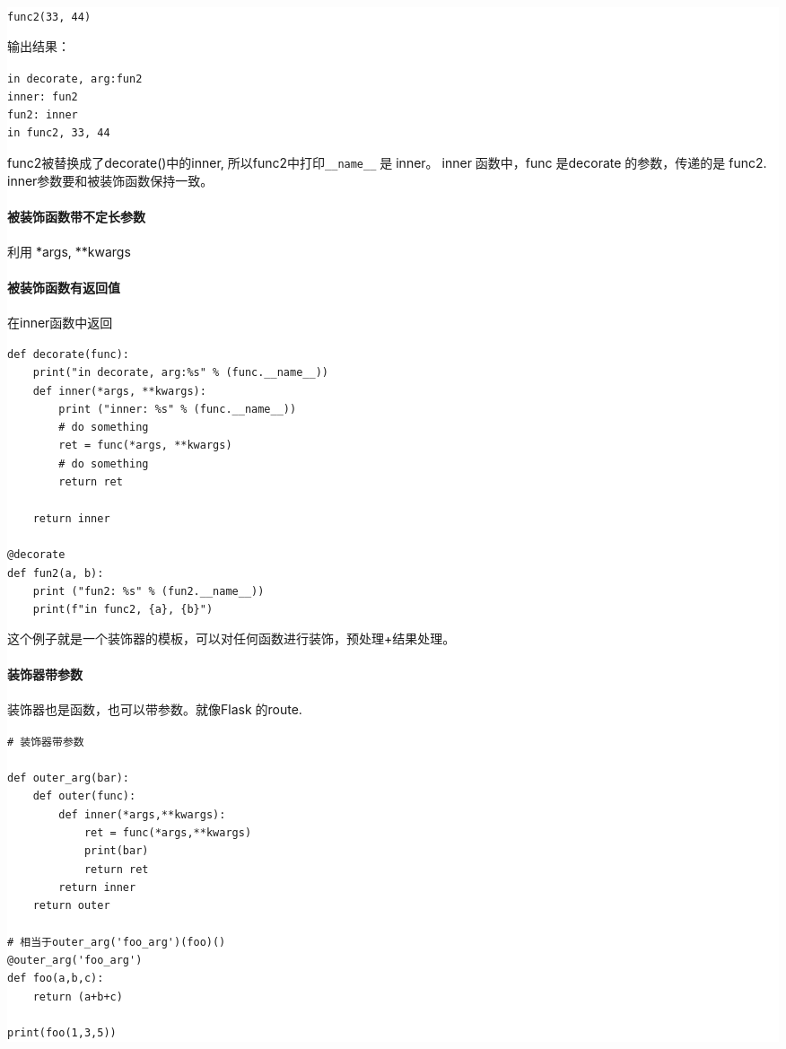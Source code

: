 ```
func2(33, 44)
```
输出结果：
```
in decorate, arg:fun2
inner: fun2
fun2: inner
in func2, 33, 44
```
func2被替换成了decorate()中的inner, 所以func2中打印`__name__` 是 inner。 inner 函数中，func 是decorate 的参数，传递的是 func2.
inner参数要和被装饰函数保持一致。

#### 被装饰函数带不定长参数
利用 *args, **kwargs

#### 被装饰函数有返回值
在inner函数中返回

```
def decorate(func):
    print("in decorate, arg:%s" % (func.__name__))
    def inner(*args, **kwargs):
        print ("inner: %s" % (func.__name__))
        # do something
        ret = func(*args, **kwargs)
        # do something
        return ret

    return inner

@decorate
def fun2(a, b):
    print ("fun2: %s" % (fun2.__name__))
    print(f"in func2, {a}, {b}")
```

这个例子就是一个装饰器的模板，可以对任何函数进行装饰，预处理+结果处理。 

#### 装饰器带参数
装饰器也是函数，也可以带参数。就像Flask 的route.
```
# 装饰器带参数 

def outer_arg(bar):
    def outer(func):
        def inner(*args,**kwargs):
            ret = func(*args,**kwargs)
            print(bar)
            return ret
        return inner
    return outer

# 相当于outer_arg('foo_arg')(foo)()
@outer_arg('foo_arg')
def foo(a,b,c):
    return (a+b+c)
    
print(foo(1,3,5))
```
